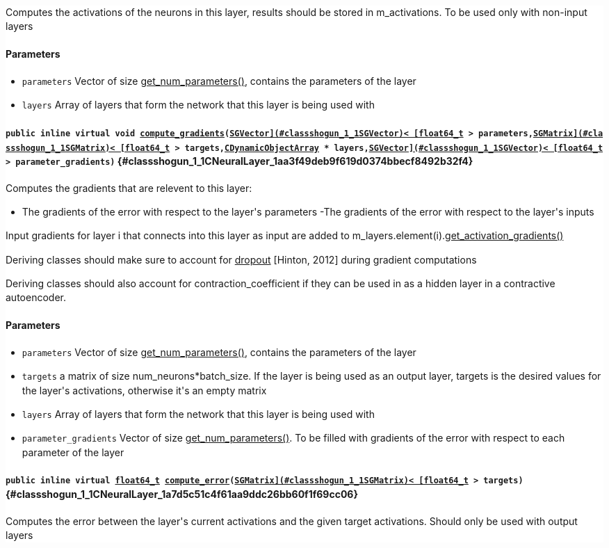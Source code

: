 Computes the activations of the neurons in this layer, results should be stored in m_activations. To be used only with non-input layers

#### Parameters
* `parameters` Vector of size [get_num_parameters()](#classshogun_1_1CNeuralLayer_1a281773525d07066cd375200e4e9b0343), contains the parameters of the layer

* `layers` Array of layers that form the network that this layer is being used with

#### `public inline virtual void `[`compute_gradients`](#classshogun_1_1CNeuralLayer_1aa3f49deb9f619d0374bbecf8492b32f4)`(`[`SGVector](#classshogun_1_1SGVector)< [float64_t`](#common_8h_1ac55f3ae81b5bc9053760baacf57e47f4)` > parameters,`[`SGMatrix](#classshogun_1_1SGMatrix)< [float64_t`](#common_8h_1ac55f3ae81b5bc9053760baacf57e47f4)` > targets,`[`CDynamicObjectArray`](#classshogun_1_1CDynamicObjectArray)` * layers,`[`SGVector](#classshogun_1_1SGVector)< [float64_t`](#common_8h_1ac55f3ae81b5bc9053760baacf57e47f4)` > parameter_gradients)` {#classshogun_1_1CNeuralLayer_1aa3f49deb9f619d0374bbecf8492b32f4}

Computes the gradients that are relevent to this layer:

* The gradients of the error with respect to the layer's parameters -The gradients of the error with respect to the layer's inputs

Input gradients for layer i that connects into this layer as input are added to m_layers.element(i).[get_activation_gradients()](#classshogun_1_1CNeuralLayer_1ac23a17bde04fbf9f1a3b44e225e2addf)

Deriving classes should make sure to account for [dropout]([http://arxiv.org/abs/1207.0580](http://arxiv.org/abs/1207.0580)) [Hinton, 2012] during gradient computations

Deriving classes should also account for contraction_coefficient if they can be used in as a hidden layer in a contractive autoencoder.

#### Parameters
* `parameters` Vector of size [get_num_parameters()](#classshogun_1_1CNeuralLayer_1a281773525d07066cd375200e4e9b0343), contains the parameters of the layer

* `targets` a matrix of size num_neurons*batch_size. If the layer is being used as an output layer, targets is the desired values for the layer's activations, otherwise it's an empty matrix

* `layers` Array of layers that form the network that this layer is being used with

* `parameter_gradients` Vector of size [get_num_parameters()](#classshogun_1_1CNeuralLayer_1a281773525d07066cd375200e4e9b0343). To be filled with gradients of the error with respect to each parameter of the layer

#### `public inline virtual `[`float64_t`](#common_8h_1ac55f3ae81b5bc9053760baacf57e47f4)` `[`compute_error`](#classshogun_1_1CNeuralLayer_1a7d5c51c4f61aa9ddc26bb60f1f69cc06)`(`[`SGMatrix](#classshogun_1_1SGMatrix)< [float64_t`](#common_8h_1ac55f3ae81b5bc9053760baacf57e47f4)` > targets)` {#classshogun_1_1CNeuralLayer_1a7d5c51c4f61aa9ddc26bb60f1f69cc06}

Computes the error between the layer's current activations and the given target activations. Should only be used with output layers
